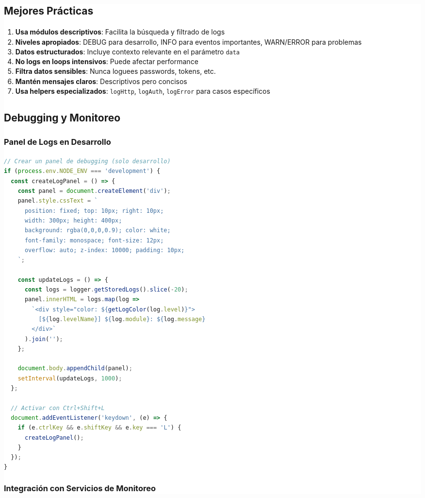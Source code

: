 ## Mejores Prácticas

1. **Usa módulos descriptivos**: Facilita la búsqueda y filtrado de logs
2. **Niveles apropiados**: DEBUG para desarrollo, INFO para eventos importantes, WARN/ERROR para problemas
3. **Datos estructurados**: Incluye contexto relevante en el parámetro `data`
4. **No logs en loops intensivos**: Puede afectar performance
5. **Filtra datos sensibles**: Nunca loguees passwords, tokens, etc.
6. **Mantén mensajes claros**: Descriptivos pero concisos
7. **Usa helpers especializados**: `logHttp`, `logAuth`, `logError` para casos específicos

## Debugging y Monitoreo

### Panel de Logs en Desarrollo

```typescript
// Crear un panel de debugging (solo desarrollo)
if (process.env.NODE_ENV === 'development') {
  const createLogPanel = () => {
    const panel = document.createElement('div');
    panel.style.cssText = `
      position: fixed; top: 10px; right: 10px; 
      width: 300px; height: 400px; 
      background: rgba(0,0,0,0.9); color: white; 
      font-family: monospace; font-size: 12px; 
      overflow: auto; z-index: 10000; padding: 10px;
    `;
    
    const updateLogs = () => {
      const logs = logger.getStoredLogs().slice(-20);
      panel.innerHTML = logs.map(log => 
        `<div style="color: ${getLogColor(log.level)}">
          [${log.levelName}] ${log.module}: ${log.message}
        </div>`
      ).join('');
    };
    
    document.body.appendChild(panel);
    setInterval(updateLogs, 1000);
  };
  
  // Activar con Ctrl+Shift+L
  document.addEventListener('keydown', (e) => {
    if (e.ctrlKey && e.shiftKey && e.key === 'L') {
      createLogPanel();
    }
  });
}
```

### Integración con Servicios de Monitoreo
